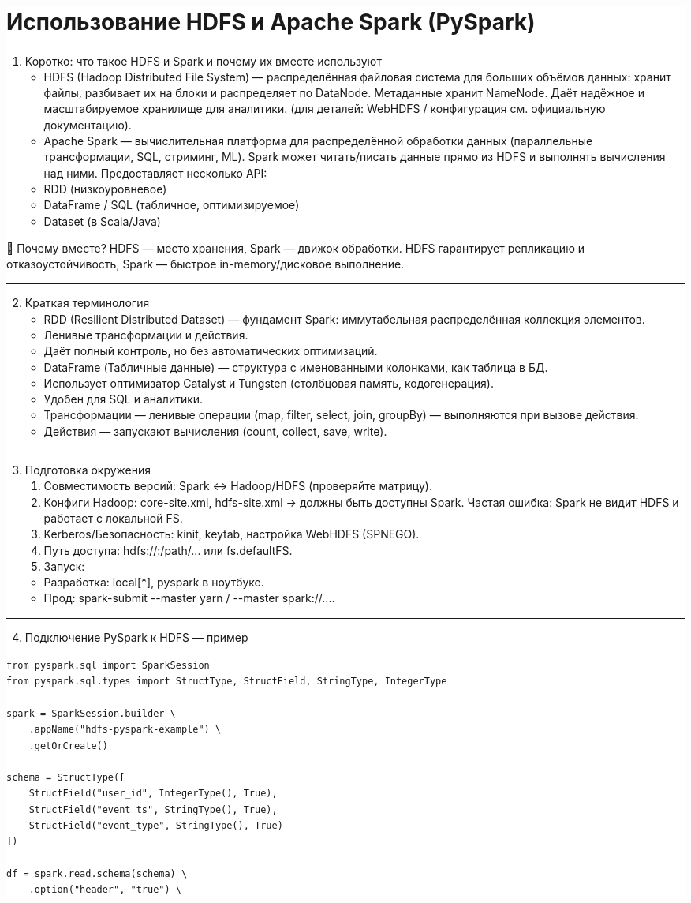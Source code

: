 # Использование HDFS и Apache Spark (PySpark)


1. Коротко: что такое HDFS и Spark и почему их вместе используют
	-	HDFS (Hadoop Distributed File System) — распределённая файловая система для больших объёмов данных: хранит файлы, разбивает их на блоки и распределяет по DataNode. Метаданные хранит NameNode.
Даёт надёжное и масштабируемое хранилище для аналитики.
(для деталей: WebHDFS / конфигурация см. официальную документацию).
	-	Apache Spark — вычислительная платформа для распределённой обработки данных (параллельные трансформации, SQL, стриминг, ML).
Spark может читать/писать данные прямо из HDFS и выполнять вычисления над ними.
Предоставляет несколько API:
	-	RDD (низкоуровневое)
	-	DataFrame / SQL (табличное, оптимизируемое)
	-	Dataset (в Scala/Java)

📌 Почему вместе?
HDFS — место хранения, Spark — движок обработки.
HDFS гарантирует репликацию и отказоустойчивость, Spark — быстрое in-memory/дисковое выполнение.

---

2. Краткая терминология
	-	RDD (Resilient Distributed Dataset) — фундамент Spark: иммутабельная распределённая коллекция элементов.
	-	Ленивые трансформации и действия.
	-	Даёт полный контроль, но без автоматических оптимизаций.
	-	DataFrame (Табличные данные) — структура с именованными колонками, как таблица в БД.
	-	Использует оптимизатор Catalyst и Tungsten (столбцовая память, кодогенерация).
	-	Удобен для SQL и аналитики.
	-	Трансформации — ленивые операции (map, filter, select, join, groupBy) — выполняются при вызове действия.
	-	Действия — запускают вычисления (count, collect, save, write).

---

3. Подготовка окружения
	1.	Совместимость версий: Spark ↔ Hadoop/HDFS (проверяйте матрицу).
	2.	Конфиги Hadoop: core-site.xml, hdfs-site.xml → должны быть доступны Spark.
Частая ошибка: Spark не видит HDFS и работает с локальной FS.
	3.	Kerberos/Безопасность: kinit, keytab, настройка WebHDFS (SPNEGO).
	4.	Путь доступа: hdfs://<namenode>:<port>/path/... или fs.defaultFS.
	5.	Запуск:
	-	Разработка: local[*], pyspark в ноутбуке.
	-	Прод: spark-submit --master yarn / --master spark://....

---

4. Подключение PySpark к HDFS — пример

```
from pyspark.sql import SparkSession
from pyspark.sql.types import StructType, StructField, StringType, IntegerType

spark = SparkSession.builder \
    .appName("hdfs-pyspark-example") \
    .getOrCreate()

schema = StructType([
    StructField("user_id", IntegerType(), True),
    StructField("event_ts", StringType(), True),
    StructField("event_type", StringType(), True)
])

df = spark.read.schema(schema) \
    .option("header", "true") \
```